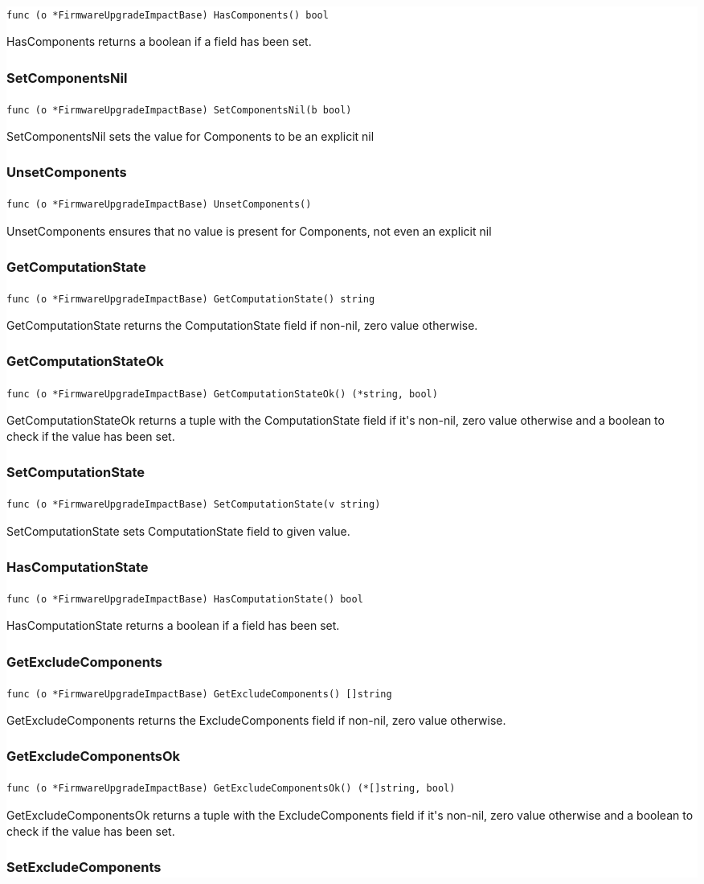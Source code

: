 `func (o *FirmwareUpgradeImpactBase) HasComponents() bool`

HasComponents returns a boolean if a field has been set.

### SetComponentsNil

`func (o *FirmwareUpgradeImpactBase) SetComponentsNil(b bool)`

 SetComponentsNil sets the value for Components to be an explicit nil

### UnsetComponents
`func (o *FirmwareUpgradeImpactBase) UnsetComponents()`

UnsetComponents ensures that no value is present for Components, not even an explicit nil
### GetComputationState

`func (o *FirmwareUpgradeImpactBase) GetComputationState() string`

GetComputationState returns the ComputationState field if non-nil, zero value otherwise.

### GetComputationStateOk

`func (o *FirmwareUpgradeImpactBase) GetComputationStateOk() (*string, bool)`

GetComputationStateOk returns a tuple with the ComputationState field if it's non-nil, zero value otherwise
and a boolean to check if the value has been set.

### SetComputationState

`func (o *FirmwareUpgradeImpactBase) SetComputationState(v string)`

SetComputationState sets ComputationState field to given value.

### HasComputationState

`func (o *FirmwareUpgradeImpactBase) HasComputationState() bool`

HasComputationState returns a boolean if a field has been set.

### GetExcludeComponents

`func (o *FirmwareUpgradeImpactBase) GetExcludeComponents() []string`

GetExcludeComponents returns the ExcludeComponents field if non-nil, zero value otherwise.

### GetExcludeComponentsOk

`func (o *FirmwareUpgradeImpactBase) GetExcludeComponentsOk() (*[]string, bool)`

GetExcludeComponentsOk returns a tuple with the ExcludeComponents field if it's non-nil, zero value otherwise
and a boolean to check if the value has been set.

### SetExcludeComponents
